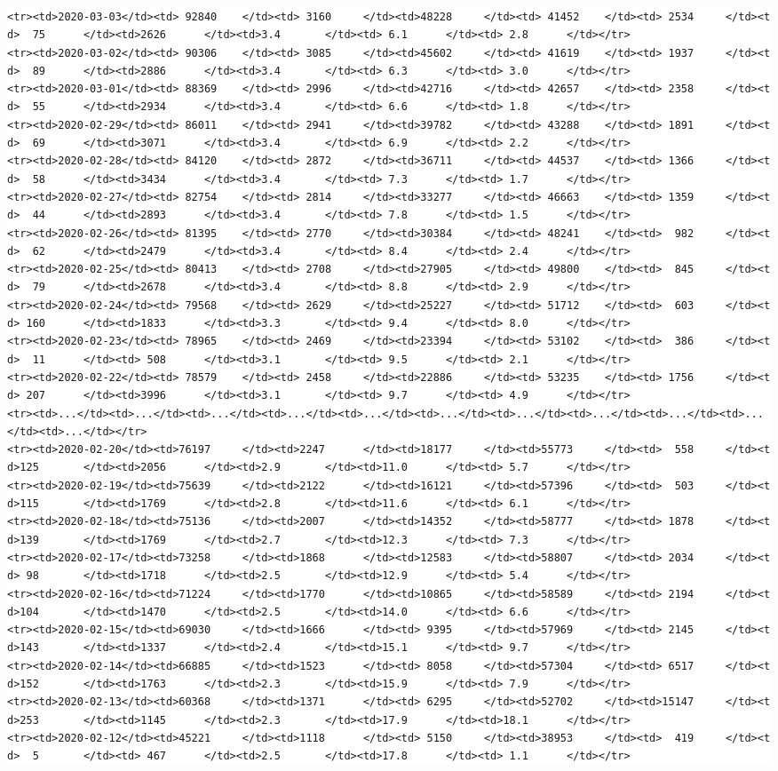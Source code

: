 	<tr><td>2020-03-03</td><td> 92840    </td><td> 3160     </td><td>48228     </td><td> 41452    </td><td> 2534     </td><td>  75      </td><td>2626      </td><td>3.4       </td><td> 6.1      </td><td> 2.8      </td></tr>
	<tr><td>2020-03-02</td><td> 90306    </td><td> 3085     </td><td>45602     </td><td> 41619    </td><td> 1937     </td><td>  89      </td><td>2886      </td><td>3.4       </td><td> 6.3      </td><td> 3.0      </td></tr>
	<tr><td>2020-03-01</td><td> 88369    </td><td> 2996     </td><td>42716     </td><td> 42657    </td><td> 2358     </td><td>  55      </td><td>2934      </td><td>3.4       </td><td> 6.6      </td><td> 1.8      </td></tr>
	<tr><td>2020-02-29</td><td> 86011    </td><td> 2941     </td><td>39782     </td><td> 43288    </td><td> 1891     </td><td>  69      </td><td>3071      </td><td>3.4       </td><td> 6.9      </td><td> 2.2      </td></tr>
	<tr><td>2020-02-28</td><td> 84120    </td><td> 2872     </td><td>36711     </td><td> 44537    </td><td> 1366     </td><td>  58      </td><td>3434      </td><td>3.4       </td><td> 7.3      </td><td> 1.7      </td></tr>
	<tr><td>2020-02-27</td><td> 82754    </td><td> 2814     </td><td>33277     </td><td> 46663    </td><td> 1359     </td><td>  44      </td><td>2893      </td><td>3.4       </td><td> 7.8      </td><td> 1.5      </td></tr>
	<tr><td>2020-02-26</td><td> 81395    </td><td> 2770     </td><td>30384     </td><td> 48241    </td><td>  982     </td><td>  62      </td><td>2479      </td><td>3.4       </td><td> 8.4      </td><td> 2.4      </td></tr>
	<tr><td>2020-02-25</td><td> 80413    </td><td> 2708     </td><td>27905     </td><td> 49800    </td><td>  845     </td><td>  79      </td><td>2678      </td><td>3.4       </td><td> 8.8      </td><td> 2.9      </td></tr>
	<tr><td>2020-02-24</td><td> 79568    </td><td> 2629     </td><td>25227     </td><td> 51712    </td><td>  603     </td><td> 160      </td><td>1833      </td><td>3.3       </td><td> 9.4      </td><td> 8.0      </td></tr>
	<tr><td>2020-02-23</td><td> 78965    </td><td> 2469     </td><td>23394     </td><td> 53102    </td><td>  386     </td><td>  11      </td><td> 508      </td><td>3.1       </td><td> 9.5      </td><td> 2.1      </td></tr>
	<tr><td>2020-02-22</td><td> 78579    </td><td> 2458     </td><td>22886     </td><td> 53235    </td><td> 1756     </td><td> 207      </td><td>3996      </td><td>3.1       </td><td> 9.7      </td><td> 4.9      </td></tr>
	<tr><td>...</td><td>...</td><td>...</td><td>...</td><td>...</td><td>...</td><td>...</td><td>...</td><td>...</td><td>...</td><td>...</td></tr>
	<tr><td>2020-02-20</td><td>76197     </td><td>2247      </td><td>18177     </td><td>55773     </td><td>  558     </td><td>125       </td><td>2056      </td><td>2.9       </td><td>11.0      </td><td> 5.7      </td></tr>
	<tr><td>2020-02-19</td><td>75639     </td><td>2122      </td><td>16121     </td><td>57396     </td><td>  503     </td><td>115       </td><td>1769      </td><td>2.8       </td><td>11.6      </td><td> 6.1      </td></tr>
	<tr><td>2020-02-18</td><td>75136     </td><td>2007      </td><td>14352     </td><td>58777     </td><td> 1878     </td><td>139       </td><td>1769      </td><td>2.7       </td><td>12.3      </td><td> 7.3      </td></tr>
	<tr><td>2020-02-17</td><td>73258     </td><td>1868      </td><td>12583     </td><td>58807     </td><td> 2034     </td><td> 98       </td><td>1718      </td><td>2.5       </td><td>12.9      </td><td> 5.4      </td></tr>
	<tr><td>2020-02-16</td><td>71224     </td><td>1770      </td><td>10865     </td><td>58589     </td><td> 2194     </td><td>104       </td><td>1470      </td><td>2.5       </td><td>14.0      </td><td> 6.6      </td></tr>
	<tr><td>2020-02-15</td><td>69030     </td><td>1666      </td><td> 9395     </td><td>57969     </td><td> 2145     </td><td>143       </td><td>1337      </td><td>2.4       </td><td>15.1      </td><td> 9.7      </td></tr>
	<tr><td>2020-02-14</td><td>66885     </td><td>1523      </td><td> 8058     </td><td>57304     </td><td> 6517     </td><td>152       </td><td>1763      </td><td>2.3       </td><td>15.9      </td><td> 7.9      </td></tr>
	<tr><td>2020-02-13</td><td>60368     </td><td>1371      </td><td> 6295     </td><td>52702     </td><td>15147     </td><td>253       </td><td>1145      </td><td>2.3       </td><td>17.9      </td><td>18.1      </td></tr>
	<tr><td>2020-02-12</td><td>45221     </td><td>1118      </td><td> 5150     </td><td>38953     </td><td>  419     </td><td>  5       </td><td> 467      </td><td>2.5       </td><td>17.8      </td><td> 1.1      </td></tr>